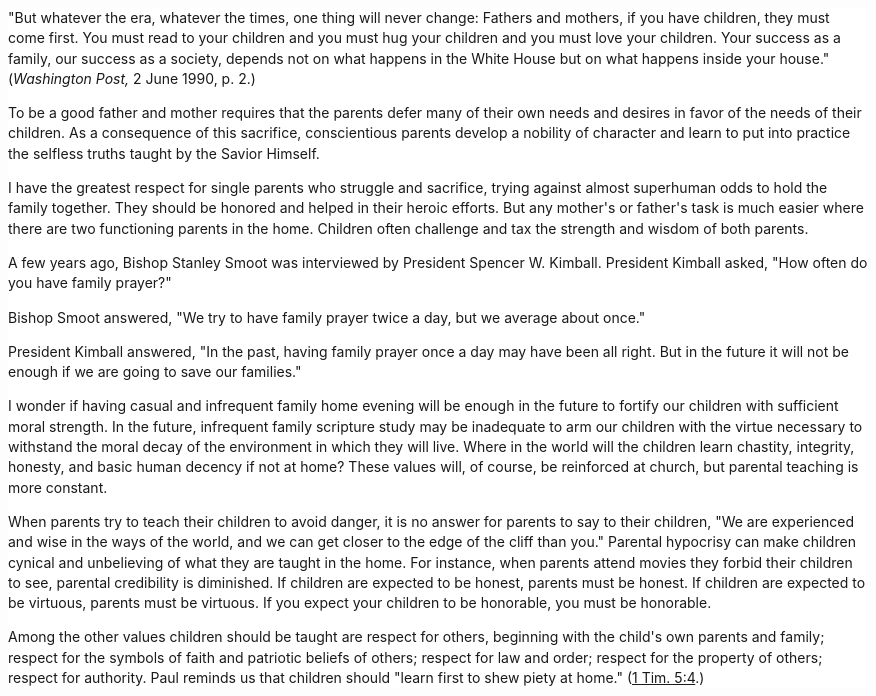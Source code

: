 "But whatever the era, whatever the times, one thing will never change:
Fathers and mothers, if you have children, they must come first. You must read
to your children and you must hug your children and you must love your
children. Your success as a family, our success as a society, depends not on
what happens in the White House but on what happens inside your house."
(_Washington Post,_ 2 June 1990, p. 2.)

To be a good father and mother requires that the parents defer many of their
own needs and desires in favor of the needs of their children. As a
consequence of this sacrifice, conscientious parents develop a nobility of
character and learn to put into practice the selfless truths taught by the
Savior Himself.

I have the greatest respect for single parents who struggle and sacrifice,
trying against almost superhuman odds to hold the family together. They should
be honored and helped in their heroic efforts. But any mother's or father's
task is much easier where there are two functioning parents in the home.
Children often challenge and tax the strength and wisdom of both parents.

A few years ago, Bishop Stanley Smoot was interviewed by President Spencer W.
Kimball. President Kimball asked, "How often do you have family prayer?"

Bishop Smoot answered, "We try to have family prayer twice a day, but we
average about once."

President Kimball answered, "In the past, having family prayer once a day may
have been all right. But in the future it will not be enough if we are going
to save our families."

I wonder if having casual and infrequent family home evening will be enough in
the future to fortify our children with sufficient moral strength. In the
future, infrequent family scripture study may be inadequate to arm our
children with the virtue necessary to withstand the moral decay of the
environment in which they will live. Where in the world will the children
learn chastity, integrity, honesty, and basic human decency if not at home?
These values will, of course, be reinforced at church, but parental teaching
is more constant.

When parents try to teach their children to avoid danger, it is no answer for
parents to say to their children, "We are experienced and wise in the ways of
the world, and we can get closer to the edge of the cliff than you." Parental
hypocrisy can make children cynical and unbelieving of what they are taught in
the home. For instance, when parents attend movies they forbid their children
to see, parental credibility is diminished. If children are expected to be
honest, parents must be honest. If children are expected to be virtuous,
parents must be virtuous. If you expect your children to be honorable, you
must be honorable.

Among the other values children should be taught are respect for others,
beginning with the child's own parents and family; respect for the symbols of
faith and patriotic beliefs of others; respect for law and order; respect for
the property of others; respect for authority. Paul reminds us that children
should "learn first to shew piety at home." ([1 Tim.
5:4](https://www.lds.org/scriptures/nt/1-tim/5.4?lang=eng#3).)
